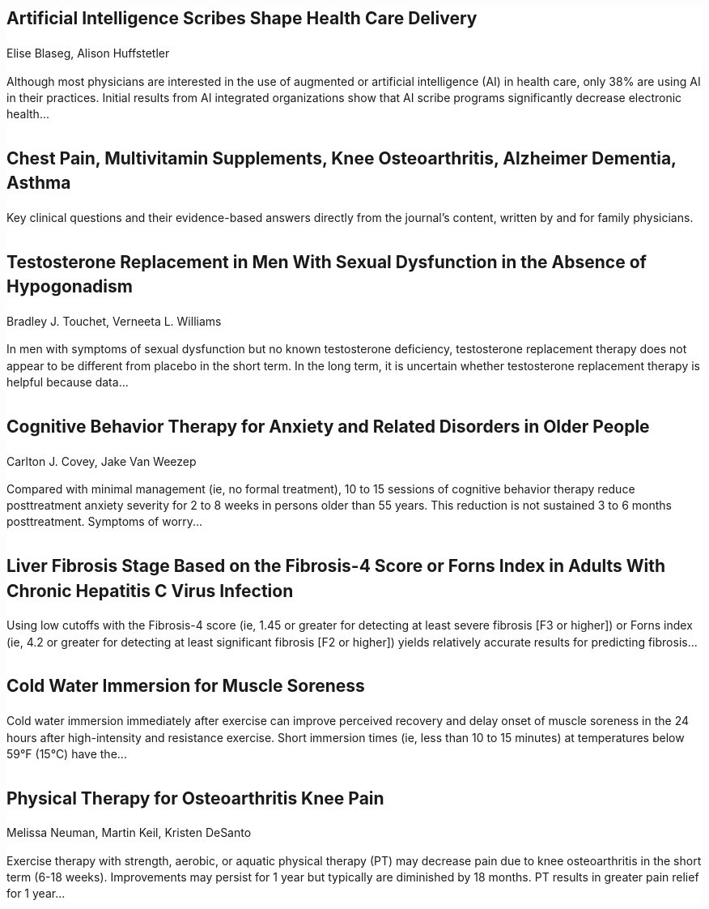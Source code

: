 ## Artificial Intelligence Scribes Shape Health Care Delivery

Elise Blaseg, Alison Huffstetler

Although most physicians are interested in the use of augmented or artificial intelligence (AI) in health care, only 38% are using AI in their practices. Initial results from AI integrated organizations show that AI scribe programs significantly decrease electronic health...

## Chest Pain, Multivitamin Supplements, Knee Osteoarthritis, Alzheimer Dementia, Asthma

Key clinical questions and their evidence-based answers directly from the journal’s content, written by and for family physicians.

## Testosterone Replacement in Men With Sexual Dysfunction in the Absence of Hypogonadism

Bradley J. Touchet, Verneeta L. Williams

In men with symptoms of sexual dysfunction but no known testosterone deficiency, testosterone replacement therapy does not appear to be different from placebo in the short term. In the long term, it is uncertain whether testosterone replacement therapy is helpful because data...

## Cognitive Behavior Therapy for Anxiety and Related Disorders in Older People

Carlton J. Covey, Jake Van Weezep

Compared with minimal management (ie, no formal treatment), 10 to 15 sessions of cognitive behavior therapy reduce posttreatment anxiety severity for 2 to 8 weeks in persons older than 55 years. This reduction is not sustained 3 to 6 months posttreatment. Symptoms of worry...

## Liver Fibrosis Stage Based on the Fibrosis-4 Score or Forns Index in Adults With Chronic Hepatitis C Virus Infection

Using low cutoffs with the Fibrosis-4 score (ie, 1.45 or greater for detecting at least severe fibrosis [F3 or higher]) or Forns index (ie, 4.2 or greater for detecting at least significant fibrosis [F2 or higher]) yields relatively accurate results for predicting fibrosis...

## Cold Water Immersion for Muscle Soreness

Cold water immersion immediately after exercise can improve perceived recovery and delay onset of muscle soreness in the 24 hours after high-intensity and resistance exercise. Short immersion times (ie, less than 10 to 15 minutes) at temperatures below 59°F (15°C) have the...

## Physical Therapy for Osteoarthritis Knee Pain

Melissa Neuman, Martin Keil, Kristen DeSanto

Exercise therapy with strength, aerobic, or aquatic physical therapy (PT) may decrease pain due to knee osteoarthritis in the short term (6-18 weeks). Improvements may persist for 1 year but typically are diminished by 18 months. PT results in greater pain relief for 1 year...
